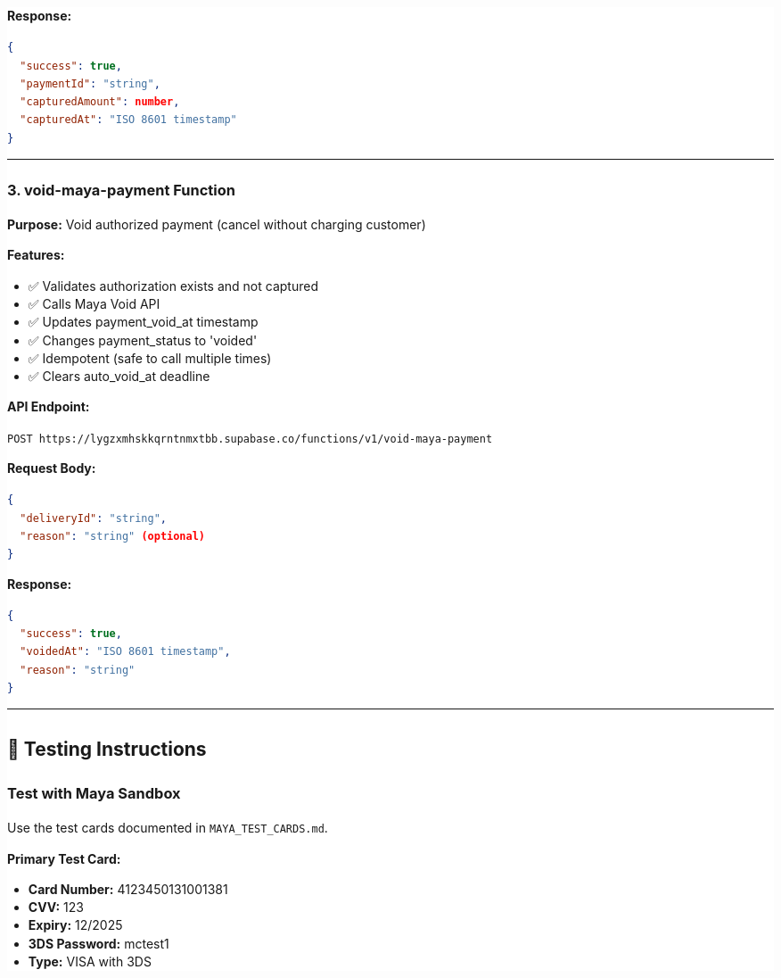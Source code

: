 **Response:**
```json
{
  "success": true,
  "paymentId": "string",
  "capturedAmount": number,
  "capturedAt": "ISO 8601 timestamp"
}
```

---

### 3. void-maya-payment Function

**Purpose:** Void authorized payment (cancel without charging customer)

**Features:**
- ✅ Validates authorization exists and not captured
- ✅ Calls Maya Void API
- ✅ Updates payment_void_at timestamp
- ✅ Changes payment_status to 'voided'
- ✅ Idempotent (safe to call multiple times)
- ✅ Clears auto_void_at deadline

**API Endpoint:**
```
POST https://lygzxmhskkqrntnmxtbb.supabase.co/functions/v1/void-maya-payment
```

**Request Body:**
```json
{
  "deliveryId": "string",
  "reason": "string" (optional)
}
```

**Response:**
```json
{
  "success": true,
  "voidedAt": "ISO 8601 timestamp",
  "reason": "string"
}
```

---

## 🧪 Testing Instructions

### Test with Maya Sandbox

Use the test cards documented in `MAYA_TEST_CARDS.md`.

**Primary Test Card:**
- **Card Number:** 4123450131001381
- **CVV:** 123
- **Expiry:** 12/2025
- **3DS Password:** mctest1
- **Type:** VISA with 3DS
